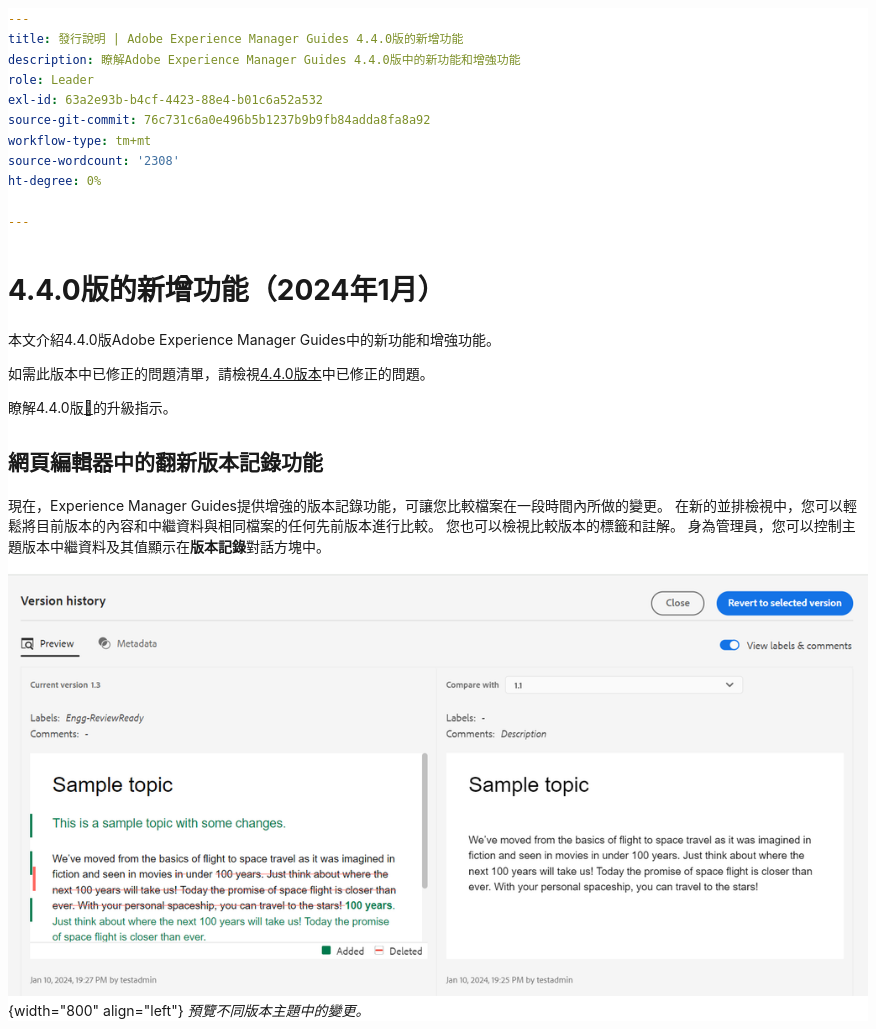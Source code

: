 ```yaml
---
title: 發行說明 | Adobe Experience Manager Guides 4.4.0版的新增功能
description: 瞭解Adobe Experience Manager Guides 4.4.0版中的新功能和增強功能
role: Leader
exl-id: 63a2e93b-b4cf-4423-88e4-b01c6a52a532
source-git-commit: 76c731c6a0e496b5b1237b9b9fb84adda8fa8a92
workflow-type: tm+mt
source-wordcount: '2308'
ht-degree: 0%

---
```


# 4.4.0版的新增功能（2024年1月）

本文介紹4.4.0版Adobe Experience Manager Guides中的新功能和增強功能。

如需此版本中已修正的問題清單，請檢視[4.4.0版本](../release-info/fixed-issues-4-4.md)中已修正的問題。

瞭解4.4.0版[&#128279;](../release-info/upgrade-instructions-4-4.md)的升級指示。



## 網頁編輯器中的翻新版本記錄功能

現在，Experience Manager Guides提供增強的版本記錄功能，可讓您比較檔案在一段時間內所做的變更。 在新的並排檢視中，您可以輕鬆將目前版本的內容和中繼資料與相同檔案的任何先前版本進行比較。 您也可以檢視比較版本的標籤和註解。 身為管理員，您可以控制主題版本中繼資料及其值顯示在&#x200B;**版本記錄**&#x200B;對話方塊中。

![版本記錄對話方塊](assets/version-history-dialog-web-editor.png){width="800" align="left"}
*預覽不同版本主題中的變更。*
